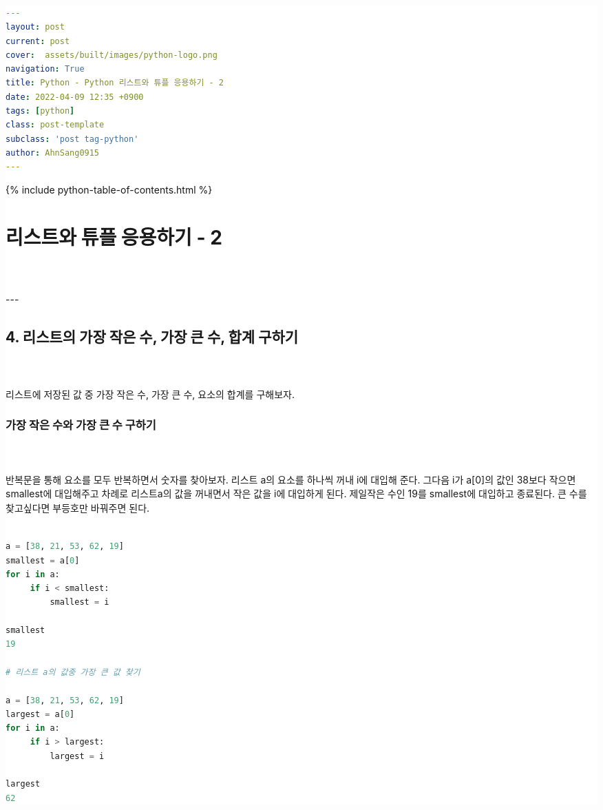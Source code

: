 ```yaml
---
layout: post
current: post
cover:  assets/built/images/python-logo.png
navigation: True
title: Python - Python 리스트와 튜플 응용하기 - 2
date: 2022-04-09 12:35 +0900
tags: [python]
class: post-template
subclass: 'post tag-python'
author: AhnSang0915
---
```


{% include python-table-of-contents.html %}

# 리스트와 튜플 응용하기 - 2
<br>
<br>
---

## 4. 리스트의 가장 작은 수, 가장 큰 수, 합계 구하기
<br>
<br>
리스트에 저장된 값 중 가장 작은 수, 가장 큰 수, 요소의 합계를 구해보자.

### 가장 작은 수와 가장 큰 수 구하기
<br>
<br>
반복문을 통해 요소를 모두 반복하면서 숫자를 찾아보자. 리스트 a의 요소를 하나씩 꺼내 i에 대입해 준다. 그다음 i가 a[0]의 값인 38보다 작으면  smallest에 대입해주고 차례로 리스트a의 값을 꺼내면서 작은 값을 i에 대입하게 된다. 제일작은 수인 19를 smallest에 대입하고 종료된다. 큰 수를 찾고싶다면 부등호만 바꿔주면 된다.

~~~python

a = [38, 21, 53, 62, 19]
smallest = a[0]
for i in a:
     if i < smallest:
         smallest = i

smallest
19

# 리스트 a의 값중 가장 큰 값 찾기

a = [38, 21, 53, 62, 19]
largest = a[0]
for i in a:
     if i > largest:
         largest = i

largest
62

~~~
